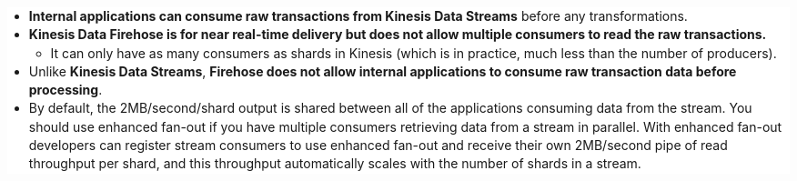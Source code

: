 - **Internal applications can consume raw transactions from Kinesis Data Streams** before any transformations.
- **Kinesis Data Firehose is for near real-time delivery but does not allow multiple consumers to read the raw transactions.**
    - It can only have as many consumers as shards in Kinesis (which is in practice, much less than the number of producers).
- Unlike **Kinesis Data Streams**, **Firehose does not allow internal applications to consume raw transaction data before processing**.
- By default, the 2MB/second/shard output is shared between all of the applications consuming data from the stream. You should use enhanced fan-out if you have multiple consumers retrieving data from a stream in parallel. With enhanced fan-out developers can register stream consumers to use enhanced fan-out and receive their own 2MB/second pipe of read throughput per shard, and this throughput automatically scales with the number of shards in a stream.